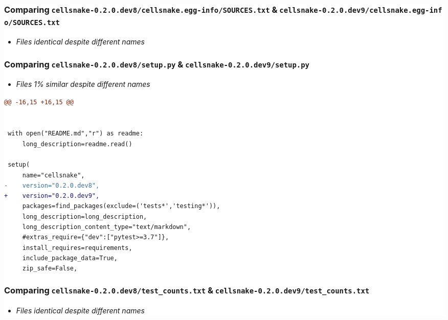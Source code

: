 ### Comparing `cellsnake-0.2.0.dev8/cellsnake.egg-info/SOURCES.txt` & `cellsnake-0.2.0.dev9/cellsnake.egg-info/SOURCES.txt`

 * *Files identical despite different names*

### Comparing `cellsnake-0.2.0.dev8/setup.py` & `cellsnake-0.2.0.dev9/setup.py`

 * *Files 1% similar despite different names*

```diff
@@ -16,15 +16,15 @@
 
 
 with open("README.md","r") as readme:
     long_description=readme.read()
 
 setup(
     name="cellsnake",
-    version="0.2.0.dev8",
+    version="0.2.0.dev9",
     packages=find_packages(exclude=('tests*','testing*')),
     long_description=long_description,
     long_description_content_type="text/markdown",
     #extras_require={"dev":["pytest>=3.7"]},
     install_requires=requirements,
     include_package_data=True,
     zip_safe=False,
```

### Comparing `cellsnake-0.2.0.dev8/test_counts.txt` & `cellsnake-0.2.0.dev9/test_counts.txt`

 * *Files identical despite different names*

